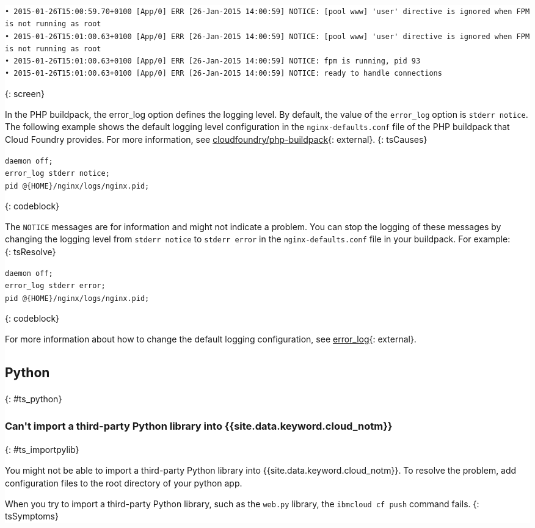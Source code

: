 ```text
• 2015-01-26T15:00:59.70+0100 [App/0] ERR [26-Jan-2015 14:00:59] NOTICE: [pool www] 'user' directive is ignored when FPM is not running as root
• 2015-01-26T15:01:00.63+0100 [App/0] ERR [26-Jan-2015 14:00:59] NOTICE: [pool www] 'user' directive is ignored when FPM is not running as root
• 2015-01-26T15:01:00.63+0100 [App/0] ERR [26-Jan-2015 14:00:59] NOTICE: fpm is running, pid 93
• 2015-01-26T15:01:00.63+0100 [App/0] ERR [26-Jan-2015 14:00:59] NOTICE: ready to handle connections
```
{: screen}

In the PHP buildpack, the error_log option defines the logging level. By default, the value of the `error_log` option is `stderr notice`. The following example shows the default logging level configuration in the `nginx-defaults.conf` file of the PHP buildpack that Cloud Foundry provides. For more information, see [cloudfoundry/php-buildpack](https://github.com/cloudfoundry/php-buildpack/blob/ff71ea41d00c1226d339e83cf2c7d6dda6c590ef/defaults/config/nginx/1.5.x/nginx-defaults.conf){: external}.
{: tsCauses}

```text
daemon off;
error_log stderr notice;
pid @{HOME}/nginx/logs/nginx.pid;
```
{: codeblock}

The `NOTICE` messages are for information and might not indicate a problem. You can stop the logging of these messages by changing the logging level from `stderr notice` to `stderr error` in the `nginx-defaults.conf` file in  your buildpack. For example: 	
{: tsResolve}

```text
daemon off;
error_log stderr error;
pid @{HOME}/nginx/logs/nginx.pid;
```
{: codeblock}

For more information about how to change the default logging configuration, see [error_log](http://nginx.org/en/docs/ngx_core_module.html#error_log){: external}.


## Python
{: #ts_python}

### Can't import a third-party Python library into {{site.data.keyword.cloud_notm}}
{: #ts_importpylib}

You might not be able to import a third-party Python library into {{site.data.keyword.cloud_notm}}. To resolve the problem, add configuration files to the root directory of your python app.

When you try to import a third-party Python library, such as the `web.py` library, the `ibmcloud cf push` command fails.
{: tsSymptoms}
